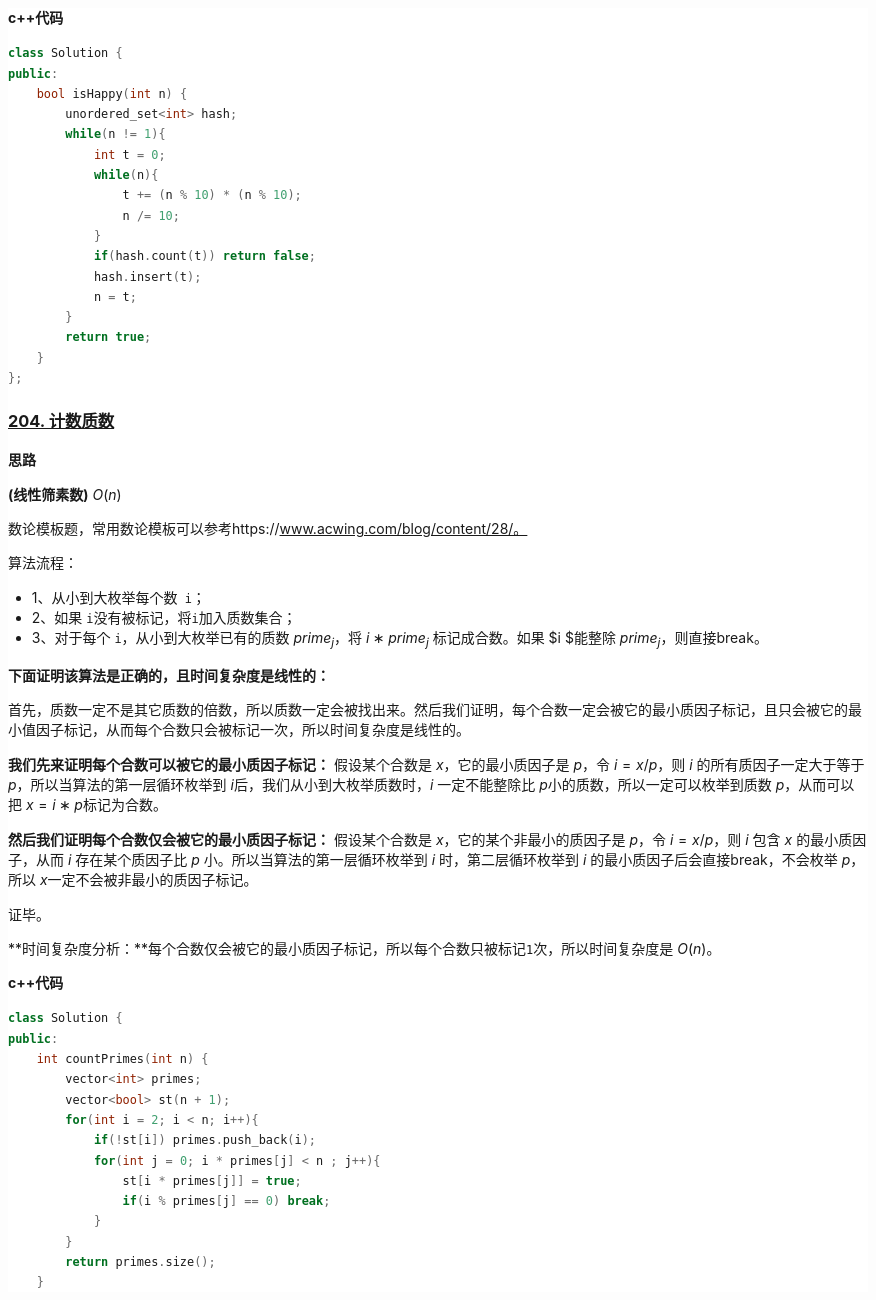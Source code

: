 **c++代码**

```c++
class Solution {
public:
    bool isHappy(int n) {
        unordered_set<int> hash;
        while(n != 1){
            int t = 0;
            while(n){
                t += (n % 10) * (n % 10);
                n /= 10;
            }
            if(hash.count(t)) return false;
            hash.insert(t);
            n = t;
        }
        return true;
    }
};
```

### [204. 计数质数](https://leetcode-cn.com/problems/count-primes/)

**思路**

**(线性筛素数)**   $O(n)$

数论模板题，常用数论模板可以参考https://www.acwing.com/blog/content/28/。

算法流程：

- 1、从小到大枚举每个数` i`；
- 2、如果 `i`没有被标记，将`i`加入质数集合；
- 3、对于每个 `i`，从小到大枚举已有的质数 $prime_j$，将 $i∗prime_j$ 标记成合数。如果 $i $能整除 $prime_j$，则直接break。

**下面证明该算法是正确的，且时间复杂度是线性的：** 

首先，质数一定不是其它质数的倍数，所以质数一定会被找出来。然后我们证明，每个合数一定会被它的最小质因子标记，且只会被它的最小值因子标记，从而每个合数只会被标记一次，所以时间复杂度是线性的。

**我们先来证明每个合数可以被它的最小质因子标记：**
假设某个合数是 $x$，它的最小质因子是 $p$，令 $i=x/p$，则 $i$ 的所有质因子一定大于等于 $p$，所以当算法的第一层循环枚举到 $i$后，我们从小到大枚举质数时，$i$ 一定不能整除比 $p$小的质数，所以一定可以枚举到质数 $p$，从而可以把 $x=i∗p$标记为合数。

**然后我们证明每个合数仅会被它的最小质因子标记：**
假设某个合数是 $x$，它的某个非最小的质因子是 $p$，令 $i=x/p$，则 $i$ 包含 $x$ 的最小质因子，从而 $i$ 存在某个质因子比 $p$ 小。所以当算法的第一层循环枚举到 $i$ 时，第二层循环枚举到 $i$ 的最小质因子后会直接break，不会枚举 $p$，所以 $x$一定不会被非最小的质因子标记。

证毕。

**时间复杂度分析：**每个合数仅会被它的最小质因子标记，所以每个合数只被标记`1`次，所以时间复杂度是 $O(n)$。

**c++代码**

```c++
class Solution {
public:
    int countPrimes(int n) {
        vector<int> primes;
        vector<bool> st(n + 1);
        for(int i = 2; i < n; i++){
            if(!st[i]) primes.push_back(i);
            for(int j = 0; i * primes[j] < n ; j++){
                st[i * primes[j]] = true;
                if(i % primes[j] == 0) break;
            }
        }
        return primes.size();
    }
```